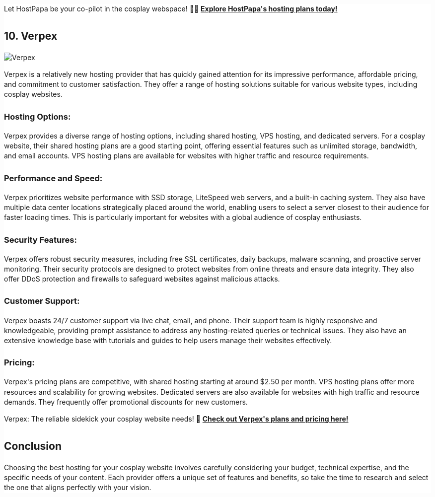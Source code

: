 Let HostPapa be your co-pilot in the cosplay webspace! 👨‍✈️ **[Explore HostPapa's hosting plans today!](https://snipitx.com/hostpapa-jy)**

## 10. Verpex

![Verpex](https://i.imgur.com/6x5LhiS.jpeg "Verpex Hosting")

Verpex is a relatively new hosting provider that has quickly gained attention for its impressive performance, affordable pricing, and commitment to customer satisfaction. They offer a range of hosting solutions suitable for various website types, including cosplay websites.

### Hosting Options:
Verpex provides a diverse range of hosting options, including shared hosting, VPS hosting, and dedicated servers. For a cosplay website, their shared hosting plans are a good starting point, offering essential features such as unlimited storage, bandwidth, and email accounts. VPS hosting plans are available for websites with higher traffic and resource requirements.

### Performance and Speed:
Verpex prioritizes website performance with SSD storage, LiteSpeed web servers, and a built-in caching system. They also have multiple data center locations strategically placed around the world, enabling users to select a server closest to their audience for faster loading times. This is particularly important for websites with a global audience of cosplay enthusiasts.

### Security Features:
Verpex offers robust security measures, including free SSL certificates, daily backups, malware scanning, and proactive server monitoring. Their security protocols are designed to protect websites from online threats and ensure data integrity. They also offer DDoS protection and firewalls to safeguard websites against malicious attacks.

### Customer Support:
Verpex boasts 24/7 customer support via live chat, email, and phone. Their support team is highly responsive and knowledgeable, providing prompt assistance to address any hosting-related queries or technical issues. They also have an extensive knowledge base with tutorials and guides to help users manage their websites effectively.

### Pricing:
Verpex's pricing plans are competitive, with shared hosting starting at around $2.50 per month. VPS hosting plans offer more resources and scalability for growing websites. Dedicated servers are also available for websites with high traffic and resource demands. They frequently offer promotional discounts for new customers.

Verpex: The reliable sidekick your cosplay website needs! 🦸 **[Check out Verpex's plans and pricing here!](https://snipitx.com/verpex-jy)**

## Conclusion

Choosing the best hosting for your cosplay website involves carefully considering your budget, technical expertise, and the specific needs of your content. Each provider offers a unique set of features and benefits, so take the time to research and select the one that aligns perfectly with your vision.
